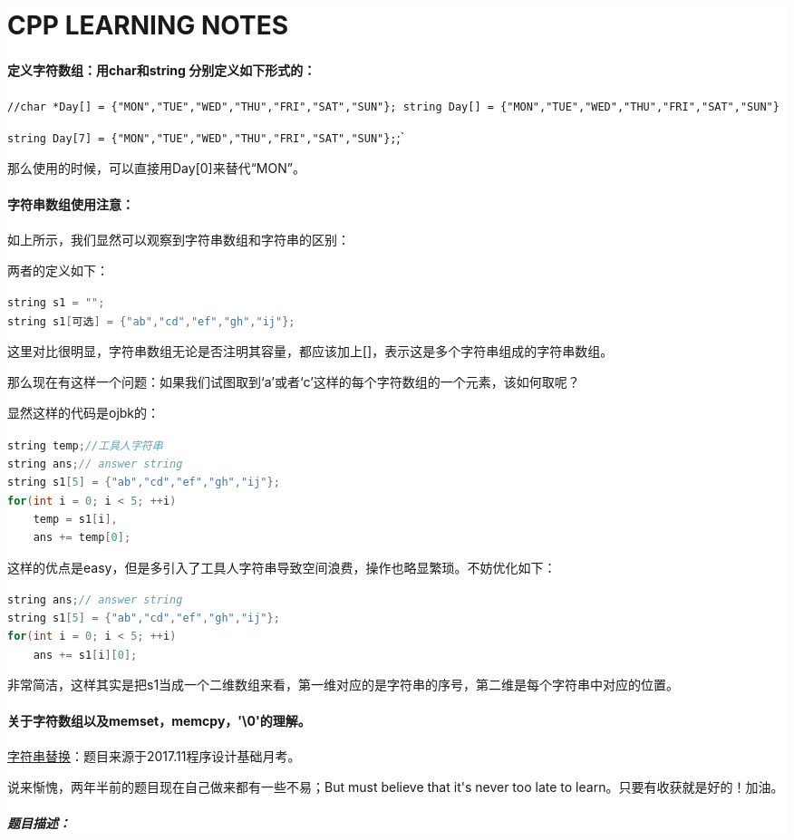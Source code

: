 # 					  CPP LEARNING NOTES

#### 定义字符数组：用char和string  分别定义如下形式的：

`//char *Day[] = {"MON","TUE","WED","THU","FRI","SAT","SUN"};
	string Day[] = {"MON","TUE","WED","THU","FRI","SAT","SUN"}`

`string Day[7] = {"MON","TUE","WED","THU","FRI","SAT","SUN"};`;`

那么使用的时候，可以直接用Day[0]来替代“MON”。



#### 字符串数组使用注意：

如上所示，我们显然可以观察到字符串数组和字符串的区别：

两者的定义如下：

```c++
string s1 = "";
string s1[可选] = {"ab","cd","ef","gh","ij"};
```

这里对比很明显，字符串数组无论是否注明其容量，都应该加上[]，表示这是多个字符串组成的字符串数组。

那么现在有这样一个问题：如果我们试图取到‘a’或者‘c’这样的每个字符数组的一个元素，该如何取呢？

显然这样的代码是ojbk的：

```c++
string temp;//工具人字符串
string ans;// answer string
string s1[5] = {"ab","cd","ef","gh","ij"};
for(int i = 0; i < 5; ++i)
	temp = s1[i],
	ans += temp[0];

```

这样的优点是easy，但是多引入了工具人字符串导致空间浪费，操作也略显繁琐。不妨优化如下：

```c++
string ans;// answer string
string s1[5] = {"ab","cd","ef","gh","ij"};
for(int i = 0; i < 5; ++i)
	ans += s1[i][0];
```

非常简洁，这样其实是把s1当成一个二维数组来看，第一维对应的是字符串的序号，第二维是每个字符串中对应的位置。

#### 关于字符数组以及memset，memcpy，'\0'的理解。

[字符串替换](https://acm.ecnu.edu.cn/problem/3445/)：题目来源于2017.11程序设计基础月考。

说来惭愧，两年半前的题目现在自己做来都有一些不易；But must believe that it's never too late to learn。只要有收获就是好的！加油。

##### 题目描述：
